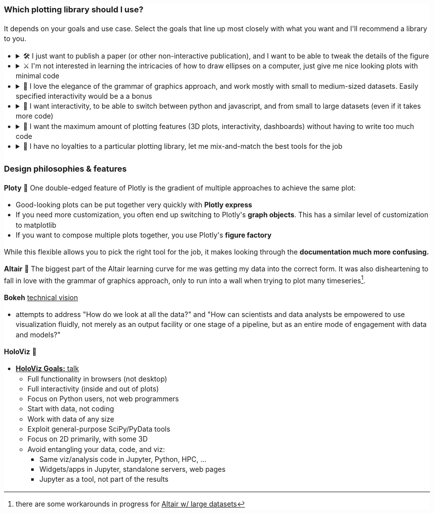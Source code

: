 ### Which plotting library should I use? 
It depends on your goals and use case. Select the goals that line up most closely with what you want and I'll recommend a library to you.

- <details><summary>🛠️ I just want to publish a paper (or other non-interactive publication), and I want to be able to tweak the details of the figure</summary></details>

- <details><summary>⚔️ I'm not interested in learning the intricacies of how to draw ellipses on a computer, just give me nice looking plots with minimal code</summary></details>

- <details><summary>🎻 I love the elegance of the grammar of graphics approach, and work mostly with small to medium-sized datasets. Easily specified interactivity would be a a bonus</summary></details>
  
- <details><summary>🧙 I want interactivity, to be able to switch between python and javascript, and from small to large datasets (even if it takes more code)</summary></details>
  
- <details><summary>🏹 I want the maximum amount of plotting features (3D plots, interactivity, dashboards) without having to write too much code</summary></details>

- <details><summary>🧰 I have no loyalties to a particular plotting library, let me mix-and-match the best tools for the job</summary></details>

### Design philosophies & features
**Ploty** 🚧
One double-edged feature of Plotly is the gradient of multiple approaches to achieve the same plot:
- Good-looking plots can be put together very quickly with **Plotly express** 
- If you need more customization, you often end up switching to Plotly's **graph objects**. This has a similar level of customization to matplotlib 
- If you want to compose multiple plots together, you use Plotly's **figure factory**

While this flexible allows you to pick the right tool for the job, it makes looking through the **documentation much more confusing.**

  

**Altair** 🚧
  The biggest part of the Altair learning curve for me was getting my data into the correct form. It was also disheartening to fall in love with the grammar of graphics approach, only to run into a wall when trying to plot many timeseries[^alt_dat]. 
  
**Bokeh** [technical vision](https://docs.bokeh.org/en/0.10.0/index.html#technicalvision)
  - attempts to address "How do we look at all the data?" and "How can scientists and data analysts be empowered to use visualization fluidly, not merely as an output facility or one stage of a pipeline, but as an entire mode of engagement with data and models?"

**HoloViz** 🚧
- [**HoloViz Goals:** talk](https://holoviz.org/talks/index.html) 
  - Full functionality in browsers (not desktop)
  - Full interactivity (inside and out of plots)
  - Focus on Python users, not web programmers
  - Start with data, not coding
  - Work with data of any size
  - Exploit general-purpose SciPy/PyData tools
  - Focus on 2D primarily, with some 3D
  - Avoid entangling your data, code, and viz:
    - Same viz/analysis code in Jupyter, Python, HPC, ...
    - Widgets/apps in Jupyter, standalone servers, web pages
    - Jupyter as a tool, not part of the results
    

[^plotly_multi]: Plotly also has interfaces in R, MATLAB, Julia, JavaScript
[^alt_dat]: there are some workarounds in progress for [Altair w/ large datasets](#large-datasets-in-Altair)
[^obs]: [Observable's not JavaScript](https://observablehq.com/@observablehq/observables-not-javascript) 
[^obs_data]: data capacity / capabilities differ between public and private notebooks
[^why_obs]: While Observable notebooks can't currently execute Python, I've included it here because I do think it's a promising solution for interactive data-science notebooks. At the moment my workflow would look something like performing the primary analysis in Python, exporting the results to `.csv` then importing that to Observable for visualization.
[^dash]: Dash tries to provide a pure-Python interface to mimic the roles of HTML, JS, CSS in traditional websites. > "Dash abstracts away all of the technologies and protocols that are required to build a full-stack web app with interactive data visualization." [dash callbacks](https://dash.plotly.com/basic-callbacks)
[^dyna]:  [Dynamic scientific visualizations in the browser for Python users](https://xcorr.net/2021/06/02/dynamic-scientific-visualizations-in-the-browser-for-python-users/) by Patrick Mineault 